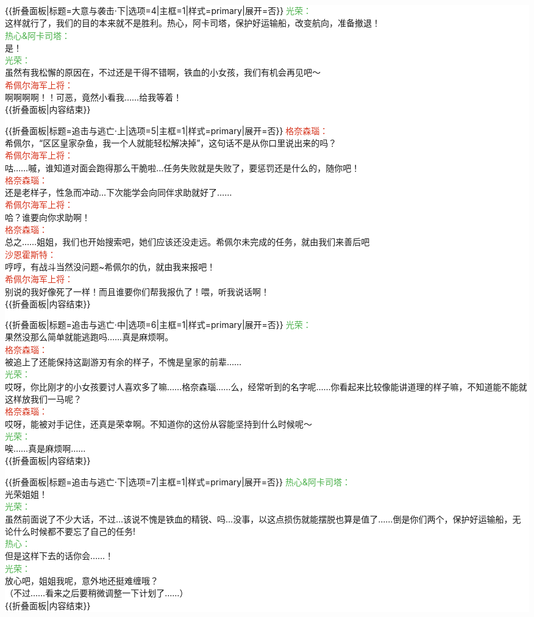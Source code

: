{{折叠面板|标题=大意与袭击·下|选项=4|主框=1|样式=primary|展开=否}}
<span style="color:#4eb24e;">光荣：</span><br>
这样就行了，我们的目的本来就不是胜利。热心，阿卡司塔，保护好运输船，改变航向，准备撤退！ <br>
<span style="color:#4eb24e;">热心&阿卡司塔：</span><br>
是！<br>
<span style="color:#4eb24e;">光荣：</span><br>
虽然有我松懈的原因在，不过还是干得不错啊，铁血的小女孩，我们有机会再见吧～<br>
<span style="color:#D6341D;">希佩尔海军上将：</span><br>
啊啊啊啊！！可恶，竟然小看我……给我等着！<br>
{{折叠面板|内容结束}}

{{折叠面板|标题=追击与逃亡·上|选项=5|主框=1|样式=primary|展开=否}}
<span style="color:#D6341D;">格奈森瑙：</span><br>
希佩尔，“区区皇家杂鱼，我一个人就能轻松解决掉”，这句话不是从你口里说出来的吗？<br>
<span style="color:#D6341D;">希佩尔海军上将：</span><br>
咕……嘁，谁知道对面会跑得那么干脆啦…任务失败就是失败了，要惩罚还是什么的，随你吧！<br>
<span style="color:#D6341D;">格奈森瑙：</span><br>
还是老样子，性急而冲动…下次能学会向同伴求助就好了……<br>
<span style="color:#D6341D;">希佩尔海军上将：</span><br>
哈？谁要向你求助啊！<br>
<span style="color:#D6341D;">格奈森瑙：</span><br>
总之……姐姐，我们也开始搜索吧，她们应该还没走远。希佩尔未完成的任务，就由我们来善后吧 <br>
<span style="color:#D6341D;">沙恩霍斯特：</span><br>
哼哼，有战斗当然没问题~希佩尔的仇，就由我来报吧！<br>
<span style="color:#D6341D;">希佩尔海军上将：</span><br>
别说的我好像死了一样！而且谁要你们帮我报仇了！喂，听我说话啊！<br>
{{折叠面板|内容结束}}

{{折叠面板|标题=追击与逃亡·中|选项=6|主框=1|样式=primary|展开=否}}
<span style="color:#4eb24e;">光荣：</span><br>
果然没那么简单就能逃跑吗……真是麻烦啊。<br>
<span style="color:#D6341D;">格奈森瑙：</span><br>
被追上了还能保持这副游刃有余的样子，不愧是皇家的前辈……<br>
<span style="color:#4eb24e;">光荣：</span><br>
哎呀，你比刚才的小女孩要讨人喜欢多了嘛……格奈森瑙……么，经常听到的名字呢……你看起来比较像能讲道理的样子嘛，不知道能不能就这样放我们一马呢？<br>
<span style="color:#D6341D;">格奈森瑙：</span><br>
哎呀，能被对手记住，还真是荣幸啊。不知道你的这份从容能坚持到什么时候呢～<br>
<span style="color:#4eb24e;">光荣：</span><br>
唉……真是麻烦啊……<br>
{{折叠面板|内容结束}}

{{折叠面板|标题=追击与逃亡·下|选项=7|主框=1|样式=primary|展开=否}}
<span style="color:#4eb24e;">热心&阿卡司塔：</span><br>
         光荣姐姐！<br>
<span style="color:#4eb24e;">光荣：</span><br>
虽然前面说了不少大话，不过…该说不愧是铁血的精锐、吗…没事，以这点损伤就能摆脱也算是值了……倒是你们两个，保护好运输船，无论什么时候都不要忘了自己的任务!<br>
<span style="color:#4eb24e;">热心：</span><br>
但是这样下去的话你会……！<br>
<span style="color:#4eb24e;">光荣：</span><br>
放心吧，姐姐我呢，意外地还挺难缠哦？<br>
（不过……看来之后要稍微调整一下计划了……）<br>
{{折叠面板|内容结束}}
